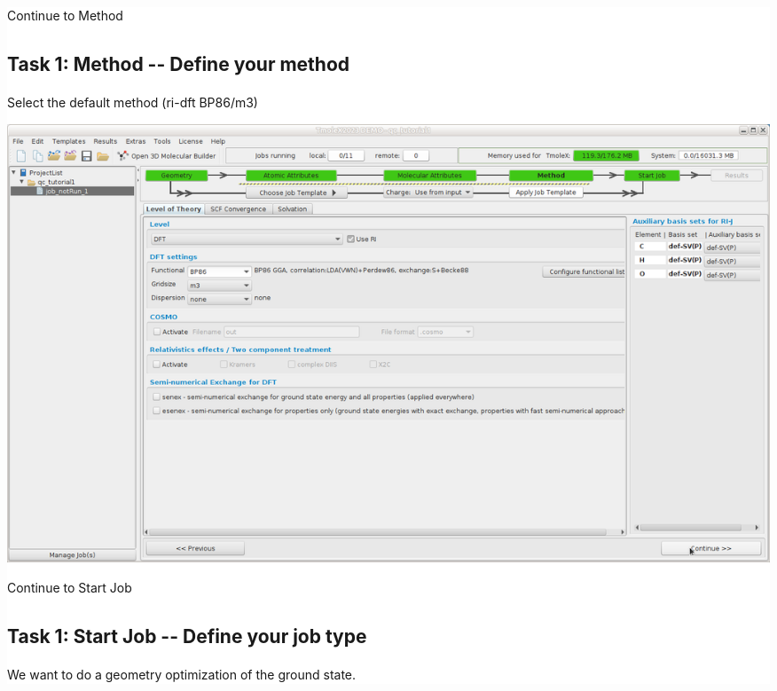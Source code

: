 Continue to Method

## Task 1: Method -- Define your method

Select the default method (ri-dft BP86/m3)

!["update"](../img/local_6.png)

Continue to Start Job

## Task 1: Start Job -- Define your job type

We want to do a geometry optimization of the ground state.
